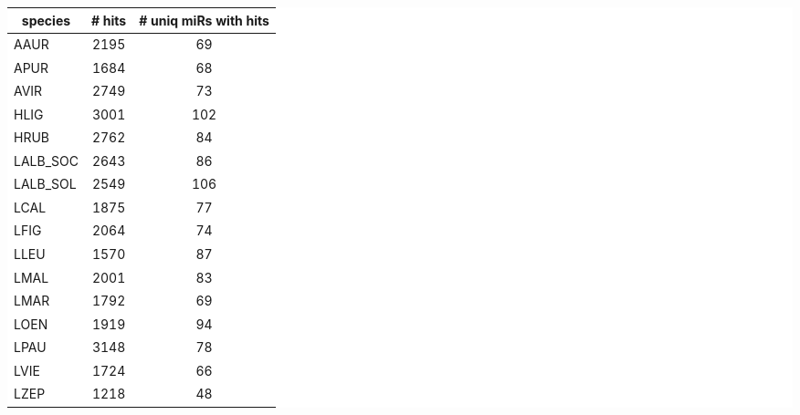 | species | # hits | # uniq miRs with hits |
| --- | :---: | :---: |
| AAUR   | 2195  | 69   |
| APUR   | 1684  | 68  |
| AVIR   | 2749  | 73  |
| HLIG   | 3001  | 102   |
| HRUB   | 2762  | 84  |
| LALB_SOC   | 2643  | 86  |
| LALB_SOL   | 2549  | 106  |
| LCAL   | 1875  | 77  |
| LFIG   | 2064  | 74  |
| LLEU   | 1570  | 87  |
| LMAL   | 2001  | 83  |
| LMAR   | 1792  | 69  |
| LOEN   | 1919  | 94  |
| LPAU   | 3148  | 78  |
| LVIE   | 1724  | 66  |
| LZEP   | 1218  | 48  |
